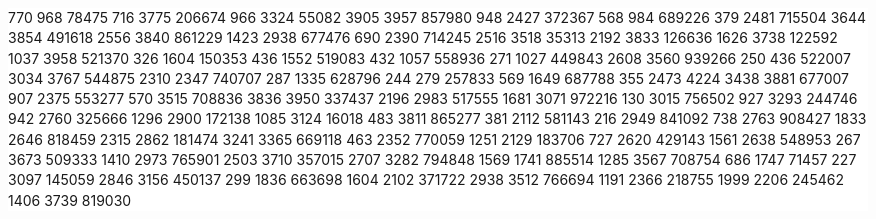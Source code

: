 770 968 78475
716 3775 206674
966 3324 55082
3905 3957 857980
948 2427 372367
568 984 689226
379 2481 715504
3644 3854 491618
2556 3840 861229
1423 2938 677476
690 2390 714245
2516 3518 35313
2192 3833 126636
1626 3738 122592
1037 3958 521370
326 1604 150353
436 1552 519083
432 1057 558936
271 1027 449843
2608 3560 939266
250 436 522007
3034 3767 544875
2310 2347 740707
287 1335 628796
244 279 257833
569 1649 687788
355 2473 4224
3438 3881 677007
907 2375 553277
570 3515 708836
3836 3950 337437
2196 2983 517555
1681 3071 972216
130 3015 756502
927 3293 244746
942 2760 325666
1296 2900 172138
1085 3124 16018
483 3811 865277
381 2112 581143
216 2949 841092
738 2763 908427
1833 2646 818459
2315 2862 181474
3241 3365 669118
463 2352 770059
1251 2129 183706
727 2620 429143
1561 2638 548953
267 3673 509333
1410 2973 765901
2503 3710 357015
2707 3282 794848
1569 1741 885514
1285 3567 708754
686 1747 71457
227 3097 145059
2846 3156 450137
299 1836 663698
1604 2102 371722
2938 3512 766694
1191 2366 218755
1999 2206 245462
1406 3739 819030